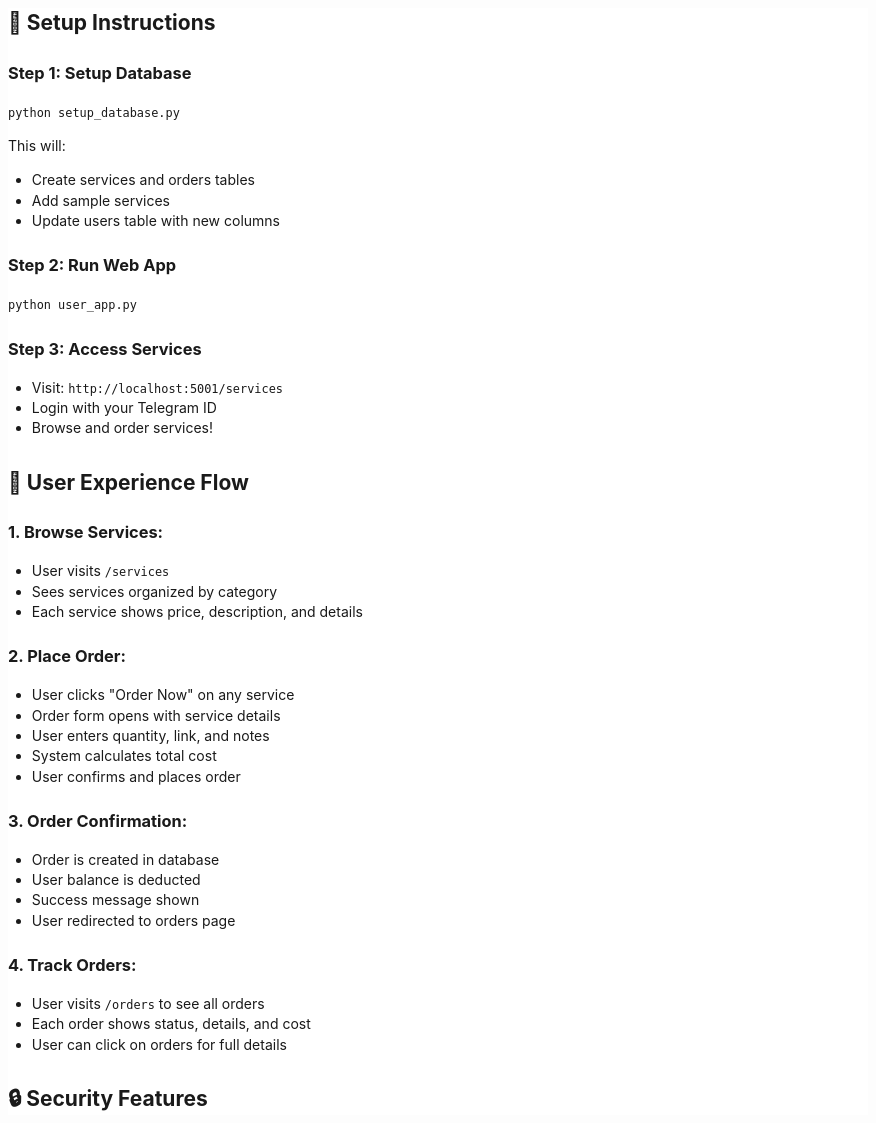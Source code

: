 ## 🔧 **Setup Instructions**

### **Step 1: Setup Database**
```bash
python setup_database.py
```
This will:
- Create services and orders tables
- Add sample services
- Update users table with new columns

### **Step 2: Run Web App**
```bash
python user_app.py
```

### **Step 3: Access Services**
- Visit: `http://localhost:5001/services`
- Login with your Telegram ID
- Browse and order services!

## 🎯 **User Experience Flow**

### **1. Browse Services:**
- User visits `/services`
- Sees services organized by category
- Each service shows price, description, and details

### **2. Place Order:**
- User clicks "Order Now" on any service
- Order form opens with service details
- User enters quantity, link, and notes
- System calculates total cost
- User confirms and places order

### **3. Order Confirmation:**
- Order is created in database
- User balance is deducted
- Success message shown
- User redirected to orders page

### **4. Track Orders:**
- User visits `/orders` to see all orders
- Each order shows status, details, and cost
- User can click on orders for full details

## 🔒 **Security Features**
